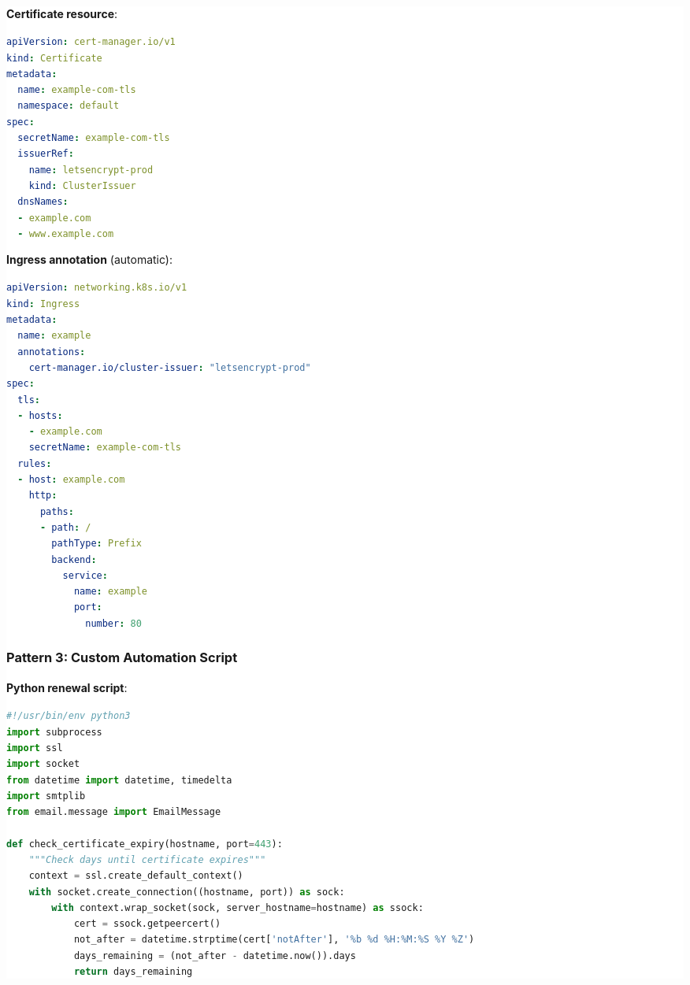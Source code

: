 **Certificate resource**:
```yaml
apiVersion: cert-manager.io/v1
kind: Certificate
metadata:
  name: example-com-tls
  namespace: default
spec:
  secretName: example-com-tls
  issuerRef:
    name: letsencrypt-prod
    kind: ClusterIssuer
  dnsNames:
  - example.com
  - www.example.com
```

**Ingress annotation** (automatic):
```yaml
apiVersion: networking.k8s.io/v1
kind: Ingress
metadata:
  name: example
  annotations:
    cert-manager.io/cluster-issuer: "letsencrypt-prod"
spec:
  tls:
  - hosts:
    - example.com
    secretName: example-com-tls
  rules:
  - host: example.com
    http:
      paths:
      - path: /
        pathType: Prefix
        backend:
          service:
            name: example
            port:
              number: 80
```

### Pattern 3: Custom Automation Script

**Python renewal script**:
```python
#!/usr/bin/env python3
import subprocess
import ssl
import socket
from datetime import datetime, timedelta
import smtplib
from email.message import EmailMessage

def check_certificate_expiry(hostname, port=443):
    """Check days until certificate expires"""
    context = ssl.create_default_context()
    with socket.create_connection((hostname, port)) as sock:
        with context.wrap_socket(sock, server_hostname=hostname) as ssock:
            cert = ssock.getpeercert()
            not_after = datetime.strptime(cert['notAfter'], '%b %d %H:%M:%S %Y %Z')
            days_remaining = (not_after - datetime.now()).days
            return days_remaining

```